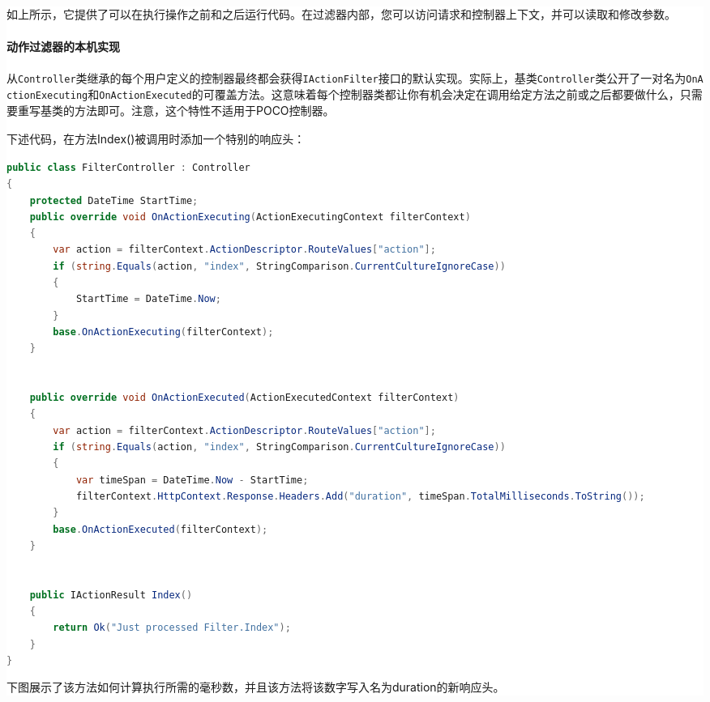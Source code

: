 如上所示，它提供了可以在执行操作之前和之后运行代码。在过滤器内部，您可以访问请求和控制器上下文，并可以读取和修改参数。

#### 动作过滤器的本机实现

从`Controller`类继承的每个用户定义的控制器最终都会获得`IActionFilter`接口的默认实现。实际上，基类`Controller`类公开了一对名为`OnActionExecuting`和`OnActionExecuted`的可覆盖方法。这意味着每个控制器类都让你有机会决定在调用给定方法之前或之后都要做什么，只需要重写基类的方法即可。注意，这个特性不适用于POCO控制器。

下述代码，在方法Index()被调用时添加一个特别的响应头：

```c#
public class FilterController : Controller
{
    protected DateTime StartTime;
    public override void OnActionExecuting(ActionExecutingContext filterContext)
    {
        var action = filterContext.ActionDescriptor.RouteValues["action"];
        if (string.Equals(action, "index", StringComparison.CurrentCultureIgnoreCase))
        {
            StartTime = DateTime.Now;
        }
        base.OnActionExecuting(filterContext);
    }


    public override void OnActionExecuted(ActionExecutedContext filterContext)
    {
        var action = filterContext.ActionDescriptor.RouteValues["action"];
        if (string.Equals(action, "index", StringComparison.CurrentCultureIgnoreCase))
        {
            var timeSpan = DateTime.Now - StartTime;
            filterContext.HttpContext.Response.Headers.Add("duration", timeSpan.TotalMilliseconds.ToString());
        }
        base.OnActionExecuted(filterContext);
    }


    public IActionResult Index()
    {
        return Ok("Just processed Filter.Index");
    }
}
```

下图展示了该方法如何计算执行所需的毫秒数，并且该方法将该数字写入名为duration的新响应头。

